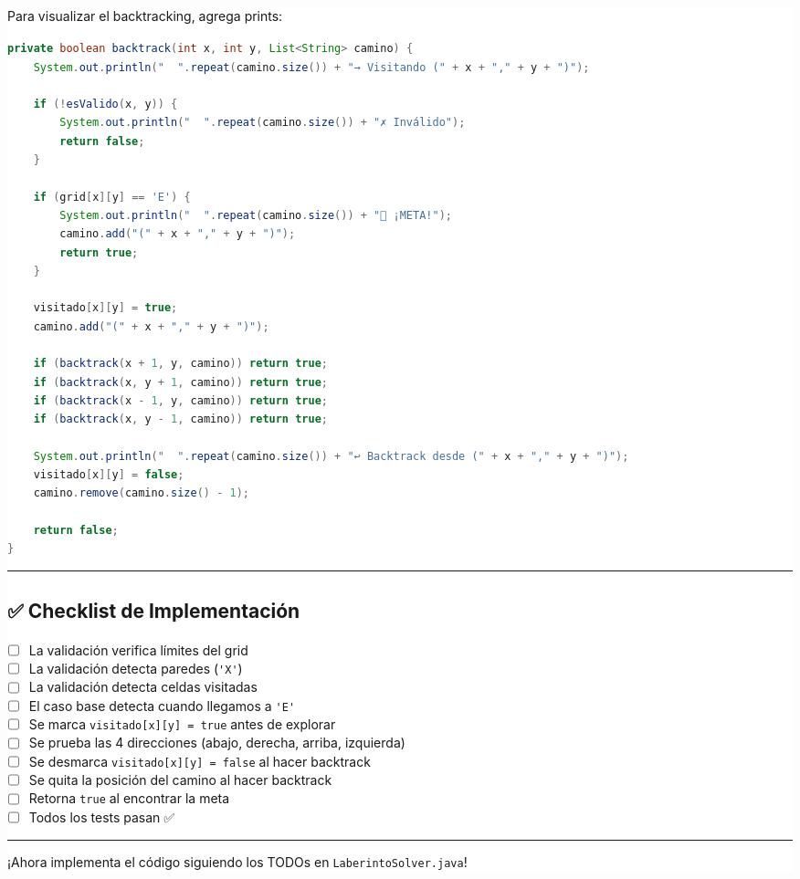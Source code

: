 Para visualizar el backtracking, agrega prints:

```java
private boolean backtrack(int x, int y, List<String> camino) {
    System.out.println("  ".repeat(camino.size()) + "→ Visitando (" + x + "," + y + ")");

    if (!esValido(x, y)) {
        System.out.println("  ".repeat(camino.size()) + "✗ Inválido");
        return false;
    }

    if (grid[x][y] == 'E') {
        System.out.println("  ".repeat(camino.size()) + "🎯 ¡META!");
        camino.add("(" + x + "," + y + ")");
        return true;
    }

    visitado[x][y] = true;
    camino.add("(" + x + "," + y + ")");

    if (backtrack(x + 1, y, camino)) return true;
    if (backtrack(x, y + 1, camino)) return true;
    if (backtrack(x - 1, y, camino)) return true;
    if (backtrack(x, y - 1, camino)) return true;

    System.out.println("  ".repeat(camino.size()) + "↩ Backtrack desde (" + x + "," + y + ")");
    visitado[x][y] = false;
    camino.remove(camino.size() - 1);

    return false;
}
```

---

## ✅ Checklist de Implementación

- [ ] La validación verifica límites del grid
- [ ] La validación detecta paredes (`'X'`)
- [ ] La validación detecta celdas visitadas
- [ ] El caso base detecta cuando llegamos a `'E'`
- [ ] Se marca `visitado[x][y] = true` antes de explorar
- [ ] Se prueba las 4 direcciones (abajo, derecha, arriba, izquierda)
- [ ] Se desmarca `visitado[x][y] = false` al hacer backtrack
- [ ] Se quita la posición del camino al hacer backtrack
- [ ] Retorna `true` al encontrar la meta
- [ ] Todos los tests pasan ✅

---

¡Ahora implementa el código siguiendo los TODOs en `LaberintoSolver.java`!
